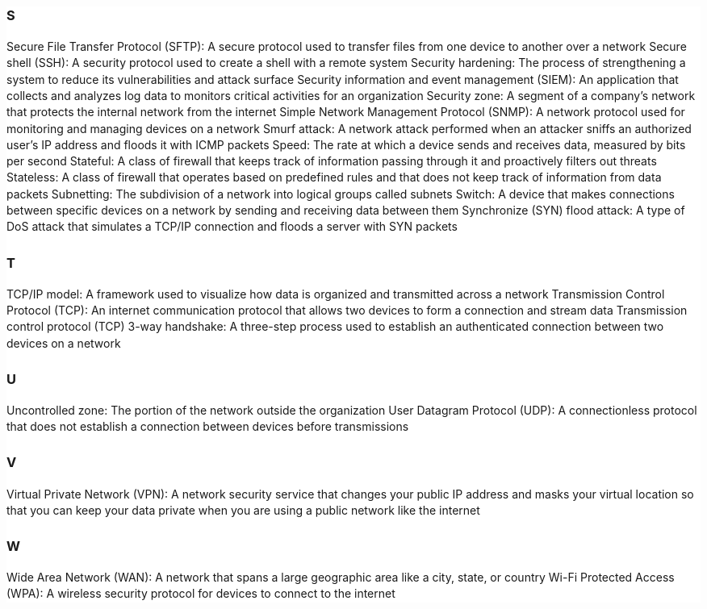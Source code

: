 ### S

Secure File Transfer Protocol (SFTP): A secure protocol used to transfer files from one device to another over a network
Secure shell (SSH): A security protocol used to create a shell with a remote system 
Security hardening: The process of strengthening a system to reduce its vulnerabilities and attack surface 
Security information and event management (SIEM): An application that collects and analyzes log data to monitors critical activities for an organization
Security zone: A segment of a company’s network that protects the internal network from the internet
Simple Network Management Protocol (SNMP): A network protocol used for monitoring and managing devices on a network
Smurf attack: A network attack performed when an attacker sniffs an authorized user’s IP address and floods it with ICMP packets
Speed: The rate at which a device sends and receives data, measured by bits per second
Stateful: A class of firewall that keeps track of information passing through it and proactively filters out threats
Stateless: A class of firewall that operates based on predefined rules and that does not keep track of information from data packets
Subnetting: The subdivision of a network into logical groups called subnets
Switch: A device that makes connections between specific devices on a network by sending and receiving data between them
Synchronize (SYN) flood attack: A type of DoS attack that simulates a TCP/IP connection and floods a server with SYN packets

### T

TCP/IP model: A framework used to visualize how data is organized and transmitted across a network
Transmission Control Protocol (TCP): An internet communication protocol that allows two devices to form a connection and stream data
Transmission control protocol (TCP) 3-way handshake: A three-step process used to establish an authenticated connection between two devices on a network

### U

Uncontrolled zone: The portion of the network outside the organization
User Datagram Protocol (UDP): A connectionless protocol that does not establish a connection between devices before transmissions

### V

Virtual Private Network (VPN): A network security service that changes your public IP address and masks your virtual location so that you can keep your data private when you are using a public network like the internet

### W

Wide Area Network (WAN): A network that spans a large geographic area like a city, state, or country
Wi-Fi Protected Access (WPA): A wireless security protocol for devices to connect to the internet
